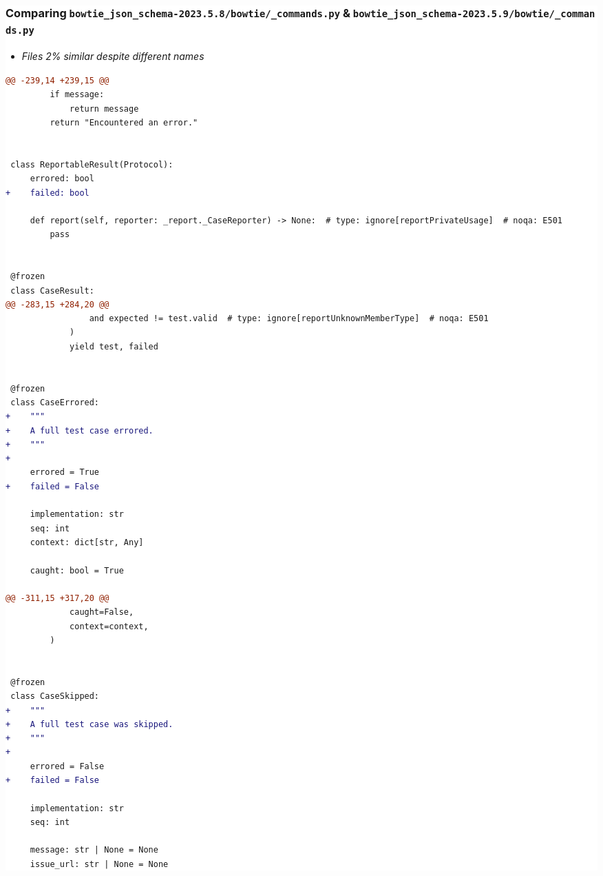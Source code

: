 ### Comparing `bowtie_json_schema-2023.5.8/bowtie/_commands.py` & `bowtie_json_schema-2023.5.9/bowtie/_commands.py`

 * *Files 2% similar despite different names*

```diff
@@ -239,14 +239,15 @@
         if message:
             return message
         return "Encountered an error."
 
 
 class ReportableResult(Protocol):
     errored: bool
+    failed: bool
 
     def report(self, reporter: _report._CaseReporter) -> None:  # type: ignore[reportPrivateUsage]  # noqa: E501
         pass
 
 
 @frozen
 class CaseResult:
@@ -283,15 +284,20 @@
                 and expected != test.valid  # type: ignore[reportUnknownMemberType]  # noqa: E501
             )
             yield test, failed
 
 
 @frozen
 class CaseErrored:
+    """
+    A full test case errored.
+    """
+
     errored = True
+    failed = False
 
     implementation: str
     seq: int
     context: dict[str, Any]
 
     caught: bool = True
 
@@ -311,15 +317,20 @@
             caught=False,
             context=context,
         )
 
 
 @frozen
 class CaseSkipped:
+    """
+    A full test case was skipped.
+    """
+
     errored = False
+    failed = False
 
     implementation: str
     seq: int
 
     message: str | None = None
     issue_url: str | None = None
```